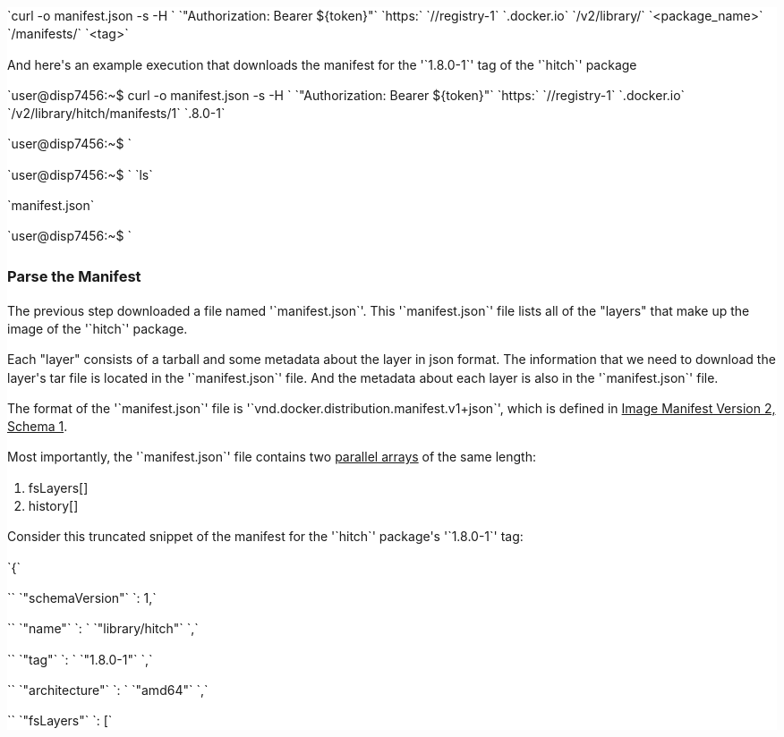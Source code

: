 &#x60;curl -o manifest.json -s -H &#x60; &#x60;&quot;Authorization: Bearer ${token}&quot;&#x60; &#x60;https:&#x60; &#x60;&#x2F;&#x2F;registry-1&#x60; &#x60;.docker.io&#x60; &#x60;&#x2F;v2&#x2F;library&#x2F;&#x60; &#x60;&lt;package_name&gt;&#x60; &#x60;&#x2F;manifests&#x2F;&#x60; &#x60;&lt;tag&gt;&#x60;

And here&#39;s an example execution that downloads the manifest for the &#39;&#x60;1.8.0-1&#x60;&#39; tag of the &#39;&#x60;hitch&#x60;&#39; package

&#x60;user@disp7456:~$ curl -o manifest.json -s -H &#x60; &#x60;&quot;Authorization: Bearer ${token}&quot;&#x60; &#x60;https:&#x60; &#x60;&#x2F;&#x2F;registry-1&#x60; &#x60;.docker.io&#x60; &#x60;&#x2F;v2&#x2F;library&#x2F;hitch&#x2F;manifests&#x2F;1&#x60; &#x60;.8.0-1&#x60;

&#x60;user@disp7456:~$ &#x60;

&#x60;user@disp7456:~$ &#x60; &#x60;ls&#x60;

&#x60;manifest.json&#x60;

&#x60;user@disp7456:~$ &#x60;

### Parse the Manifest

The previous step downloaded a file named &#39;&#x60;manifest.json&#x60;&#39;. This &#39;&#x60;manifest.json&#x60;&#39; file lists all of the &quot;layers&quot; that make up the image of the &#39;&#x60;hitch&#x60;&#39; package.

Each &quot;layer&quot; consists of a tarball and some metadata about the layer in json format. The information that we need to download the layer&#39;s tar file is located in the &#39;&#x60;manifest.json&#x60;&#39; file. And the metadata about each layer is also in the &#39;&#x60;manifest.json&#x60;&#39; file.

The format of the &#39;&#x60;manifest.json&#x60;&#39; file is &#39;&#x60;vnd.docker.distribution.manifest.v1+json&#x60;&#39;, which is defined in [Image Manifest Version 2, Schema 1](https:&#x2F;&#x2F;github.com&#x2F;distribution&#x2F;distribution&#x2F;blob&#x2F;bf9f80eaffb0eabc768762bc4ff03ded277ea594&#x2F;docs&#x2F;spec&#x2F;manifest-v2-1.md).

Most importantly, the &#39;&#x60;manifest.json&#x60;&#39; file contains two [parallel arrays](https:&#x2F;&#x2F;en.wikipedia.org&#x2F;wiki&#x2F;Parallel%5Farray) of the same length:

1. fsLayers\[\]
2. history\[\]

Consider this truncated snippet of the manifest for the &#39;&#x60;hitch&#x60;&#39; package&#39;s &#39;&#x60;1.8.0-1&#x60;&#39; tag:

&#x60;{&#x60;

&#x60;&#x60; &#x60;&quot;schemaVersion&quot;&#x60; &#x60;: 1,&#x60;

&#x60;&#x60; &#x60;&quot;name&quot;&#x60; &#x60;: &#x60; &#x60;&quot;library&#x2F;hitch&quot;&#x60; &#x60;,&#x60;

&#x60;&#x60; &#x60;&quot;tag&quot;&#x60; &#x60;: &#x60; &#x60;&quot;1.8.0-1&quot;&#x60; &#x60;,&#x60;

&#x60;&#x60; &#x60;&quot;architecture&quot;&#x60; &#x60;: &#x60; &#x60;&quot;amd64&quot;&#x60; &#x60;,&#x60;

&#x60;&#x60; &#x60;&quot;fsLayers&quot;&#x60; &#x60;: [&#x60;
